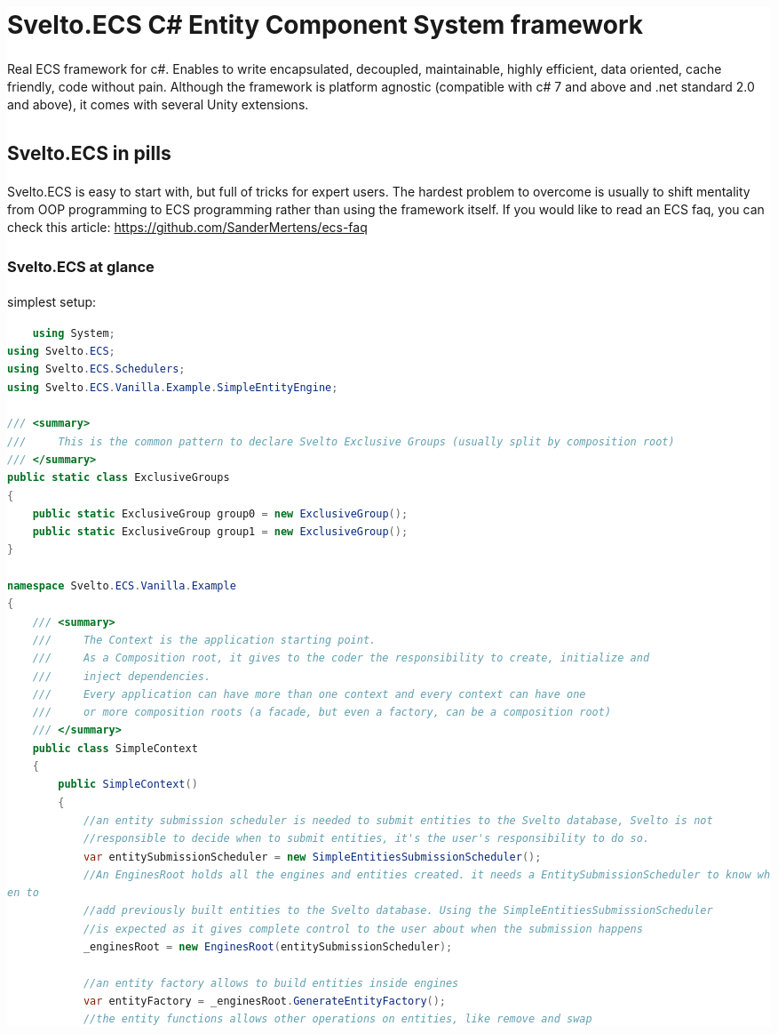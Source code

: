# Svelto.ECS C# Entity Component System framework

Real ECS framework for c\#. Enables to write encapsulated, decoupled, maintainable, highly efficient, data oriented, cache friendly, code without pain. Although the framework is platform agnostic \(compatible with c\# 7 and above and .net standard 2.0 and above\), it comes with several Unity extensions.

## Svelto.ECS in pills
Svelto.ECS is easy to start with, but full of tricks for expert users. The hardest problem to overcome is usually to shift mentality from OOP programming to ECS programming rather than using the framework itself. If you would like to read an ECS faq, you can check this article: https://github.com/SanderMertens/ecs-faq

### Svelto.ECS at glance

simplest setup:

```csharp
    using System;
using Svelto.ECS;
using Svelto.ECS.Schedulers;
using Svelto.ECS.Vanilla.Example.SimpleEntityEngine;

/// <summary>
///     This is the common pattern to declare Svelto Exclusive Groups (usually split by composition root)
/// </summary>
public static class ExclusiveGroups
{
    public static ExclusiveGroup group0 = new ExclusiveGroup();
    public static ExclusiveGroup group1 = new ExclusiveGroup();
}

namespace Svelto.ECS.Vanilla.Example
{
    /// <summary>
    ///     The Context is the application starting point.
    ///     As a Composition root, it gives to the coder the responsibility to create, initialize and
    ///     inject dependencies.
    ///     Every application can have more than one context and every context can have one
    ///     or more composition roots (a facade, but even a factory, can be a composition root)
    /// </summary>
    public class SimpleContext
    {
        public SimpleContext()
        {
            //an entity submission scheduler is needed to submit entities to the Svelto database, Svelto is not 
            //responsible to decide when to submit entities, it's the user's responsibility to do so.
            var entitySubmissionScheduler = new SimpleEntitiesSubmissionScheduler();
            //An EnginesRoot holds all the engines and entities created. it needs a EntitySubmissionScheduler to know when to
            //add previously built entities to the Svelto database. Using the SimpleEntitiesSubmissionScheduler
            //is expected as it gives complete control to the user about when the submission happens
            _enginesRoot = new EnginesRoot(entitySubmissionScheduler);

            //an entity factory allows to build entities inside engines
            var entityFactory = _enginesRoot.GenerateEntityFactory();
            //the entity functions allows other operations on entities, like remove and swap
```